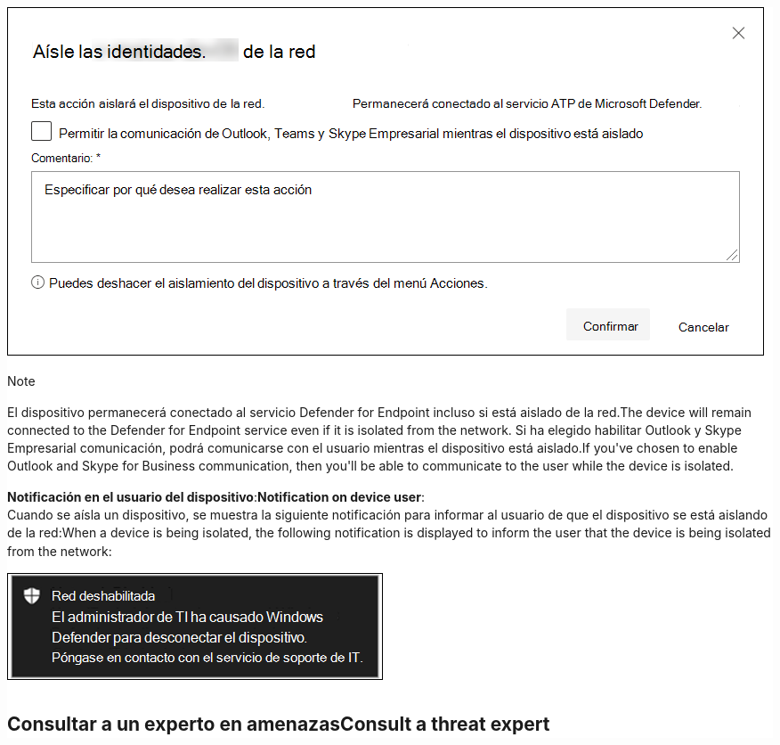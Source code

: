![Imagen del dispositivo aislado](images/isolate-device.png)

>[!NOTE]
><span data-ttu-id="85bb5-260">El dispositivo permanecerá conectado al servicio Defender for Endpoint incluso si está aislado de la red.</span><span class="sxs-lookup"><span data-stu-id="85bb5-260">The device will remain connected to the Defender for Endpoint service even if it is isolated from the network.</span></span> <span data-ttu-id="85bb5-261">Si ha elegido habilitar Outlook y Skype Empresarial comunicación, podrá comunicarse con el usuario mientras el dispositivo está aislado.</span><span class="sxs-lookup"><span data-stu-id="85bb5-261">If you've chosen to enable Outlook and Skype for Business communication, then you'll be able to communicate to the user while the device is isolated.</span></span>

<span data-ttu-id="85bb5-262">**Notificación en el usuario del dispositivo**:</span><span class="sxs-lookup"><span data-stu-id="85bb5-262">**Notification on device user**:</span></span></br>
<span data-ttu-id="85bb5-263">Cuando se aísla un dispositivo, se muestra la siguiente notificación para informar al usuario de que el dispositivo se está aislando de la red:</span><span class="sxs-lookup"><span data-stu-id="85bb5-263">When a device is being isolated, the following notification is displayed to inform the user that the device is being isolated from the network:</span></span>

![Imagen sin conexión de red](images/atp-notification-isolate.png)

## <a name="consult-a-threat-expert"></a><span data-ttu-id="85bb5-265">Consultar a un experto en amenazas</span><span class="sxs-lookup"><span data-stu-id="85bb5-265">Consult a threat expert</span></span>
